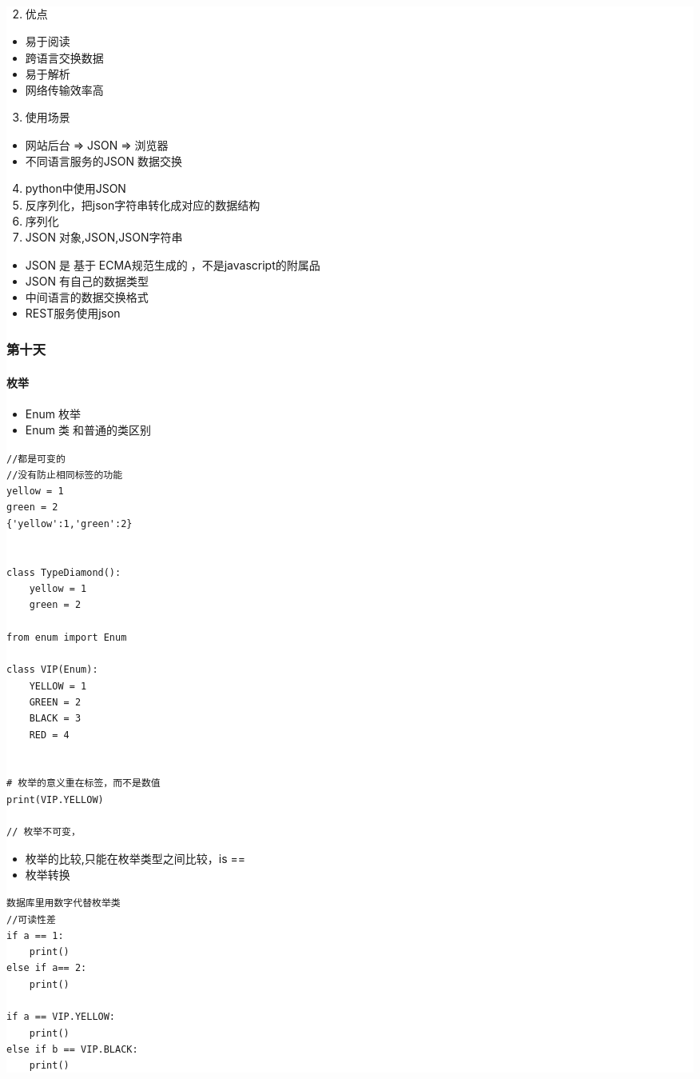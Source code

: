 2. 优点
- 易于阅读
- 跨语言交换数据
- 易于解析
- 网络传输效率高

3. 使用场景
- 网站后台 => JSON  => 浏览器
- 不同语言服务的JSON 数据交换
4. python中使用JSON
5. 反序列化，把json字符串转化成对应的数据结构
6. 序列化 
7. JSON 对象,JSON,JSON字符串
- JSON 是 基于 ECMA规范生成的 ，不是javascript的附属品
- JSON 有自己的数据类型
- 中间语言的数据交换格式
- REST服务使用json

### 第十天

#### 枚举
- Enum 枚举
- Enum 类 和普通的类区别
```
//都是可变的
//没有防止相同标签的功能
yellow = 1
green = 2
{'yellow':1,'green':2}


class TypeDiamond():
    yellow = 1
    green = 2

from enum import Enum

class VIP(Enum):
    YELLOW = 1
    GREEN = 2
    BLACK = 3
    RED = 4


# 枚举的意义重在标签，而不是数值
print(VIP.YELLOW) 

// 枚举不可变，       
```
- 枚举的比较,只能在枚举类型之间比较，is ==
- 枚举转换
```
数据库里用数字代替枚举类
//可读性差
if a == 1:
    print()
else if a== 2: 
    print()  

if a == VIP.YELLOW:
    print()
else if b == VIP.BLACK:
    print()   

```